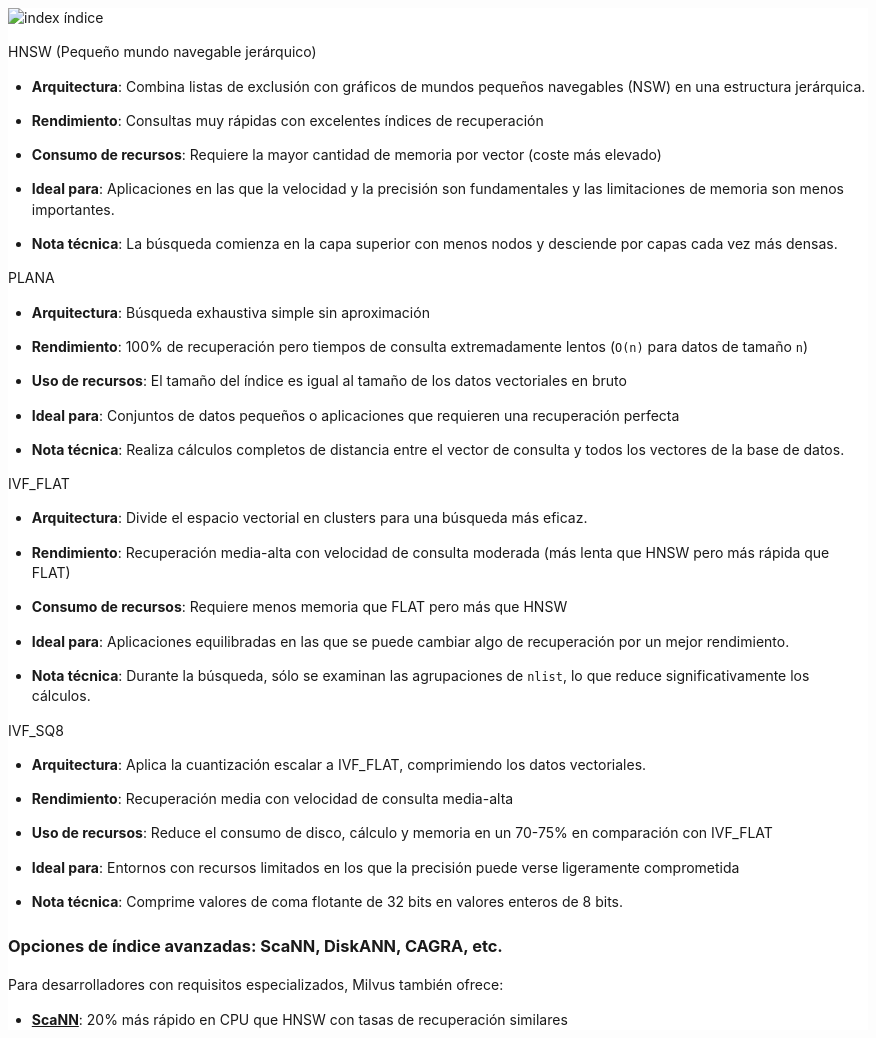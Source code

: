    <span class="img-wrapper"> <img translate="no" src="https://assets.zilliz.com/index_dde661d579.jpeg" alt="index" class="doc-image" id="index" />
   </span> <span class="img-wrapper"> <span>índice</span> </span></p>
<p>HNSW (Pequeño mundo navegable jerárquico)</p>
<ul>
<li><p><strong>Arquitectura</strong>: Combina listas de exclusión con gráficos de mundos pequeños navegables (NSW) en una estructura jerárquica.</p></li>
<li><p><strong>Rendimiento</strong>: Consultas muy rápidas con excelentes índices de recuperación</p></li>
<li><p><strong>Consumo de recursos</strong>: Requiere la mayor cantidad de memoria por vector (coste más elevado)</p></li>
<li><p><strong>Ideal para</strong>: Aplicaciones en las que la velocidad y la precisión son fundamentales y las limitaciones de memoria son menos importantes.</p></li>
<li><p><strong>Nota técnica</strong>: La búsqueda comienza en la capa superior con menos nodos y desciende por capas cada vez más densas.</p></li>
</ul>
<p>PLANA</p>
<ul>
<li><p><strong>Arquitectura</strong>: Búsqueda exhaustiva simple sin aproximación</p></li>
<li><p><strong>Rendimiento</strong>: 100% de recuperación pero tiempos de consulta extremadamente lentos (<code translate="no">O(n)</code> para datos de tamaño <code translate="no">n</code>)</p></li>
<li><p><strong>Uso de recursos</strong>: El tamaño del índice es igual al tamaño de los datos vectoriales en bruto</p></li>
<li><p><strong>Ideal para</strong>: Conjuntos de datos pequeños o aplicaciones que requieren una recuperación perfecta</p></li>
<li><p><strong>Nota técnica</strong>: Realiza cálculos completos de distancia entre el vector de consulta y todos los vectores de la base de datos.</p></li>
</ul>
<p>IVF_FLAT</p>
<ul>
<li><p><strong>Arquitectura</strong>: Divide el espacio vectorial en clusters para una búsqueda más eficaz.</p></li>
<li><p><strong>Rendimiento</strong>: Recuperación media-alta con velocidad de consulta moderada (más lenta que HNSW pero más rápida que FLAT)</p></li>
<li><p><strong>Consumo de recursos</strong>: Requiere menos memoria que FLAT pero más que HNSW</p></li>
<li><p><strong>Ideal para</strong>: Aplicaciones equilibradas en las que se puede cambiar algo de recuperación por un mejor rendimiento.</p></li>
<li><p><strong>Nota técnica</strong>: Durante la búsqueda, sólo se examinan las agrupaciones de <code translate="no">nlist</code>, lo que reduce significativamente los cálculos.</p></li>
</ul>
<p>IVF_SQ8</p>
<ul>
<li><p><strong>Arquitectura</strong>: Aplica la cuantización escalar a IVF_FLAT, comprimiendo los datos vectoriales.</p></li>
<li><p><strong>Rendimiento</strong>: Recuperación media con velocidad de consulta media-alta</p></li>
<li><p><strong>Uso de recursos</strong>: Reduce el consumo de disco, cálculo y memoria en un 70-75% en comparación con IVF_FLAT</p></li>
<li><p><strong>Ideal para</strong>: Entornos con recursos limitados en los que la precisión puede verse ligeramente comprometida</p></li>
<li><p><strong>Nota técnica</strong>: Comprime valores de coma flotante de 32 bits en valores enteros de 8 bits.</p></li>
</ul>
<h3 id="Advanced-Index-Options-ScaNN-DiskANN-CAGRA-and-more" class="common-anchor-header">Opciones de índice avanzadas: ScaNN, DiskANN, CAGRA, etc.</h3><p>Para desarrolladores con requisitos especializados, Milvus también ofrece:</p>
<ul>
<li><p><a href="https://zilliz.com/learn/what-is-scann-scalable-nearest-neighbors-google"><strong>ScaNN</strong></a>: 20% más rápido en CPU que HNSW con tasas de recuperación similares</p></li>